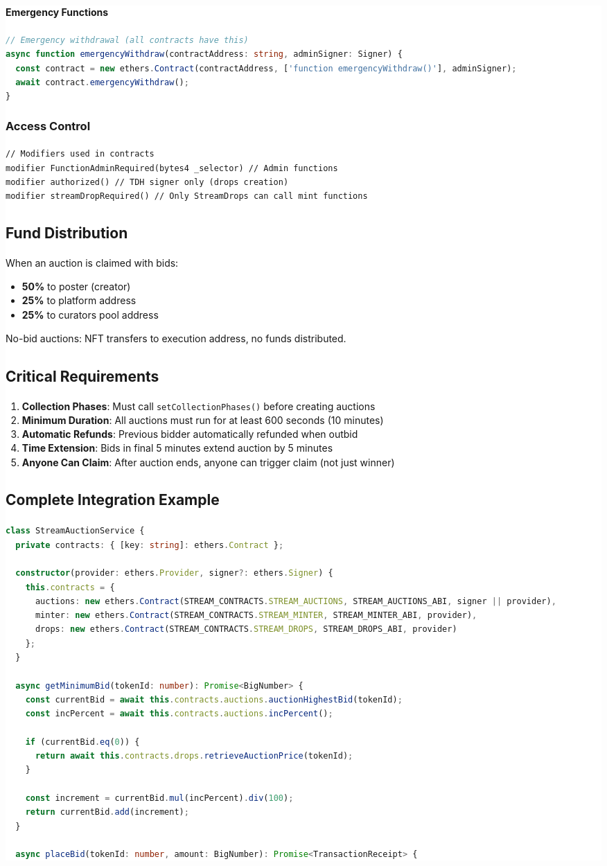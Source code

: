 #### Emergency Functions
```typescript
// Emergency withdrawal (all contracts have this)
async function emergencyWithdraw(contractAddress: string, adminSigner: Signer) {
  const contract = new ethers.Contract(contractAddress, ['function emergencyWithdraw()'], adminSigner);
  await contract.emergencyWithdraw();
}
```

### Access Control

```solidity
// Modifiers used in contracts
modifier FunctionAdminRequired(bytes4 _selector) // Admin functions
modifier authorized() // TDH signer only (drops creation)
modifier streamDropRequired() // Only StreamDrops can call mint functions
```

## Fund Distribution

When an auction is claimed with bids:
- **50%** to poster (creator)
- **25%** to platform address
- **25%** to curators pool address

No-bid auctions: NFT transfers to execution address, no funds distributed.

## Critical Requirements

1. **Collection Phases**: Must call `setCollectionPhases()` before creating auctions
2. **Minimum Duration**: All auctions must run for at least 600 seconds (10 minutes)
3. **Automatic Refunds**: Previous bidder automatically refunded when outbid
4. **Time Extension**: Bids in final 5 minutes extend auction by 5 minutes
5. **Anyone Can Claim**: After auction ends, anyone can trigger claim (not just winner)

## Complete Integration Example

```typescript
class StreamAuctionService {
  private contracts: { [key: string]: ethers.Contract };
  
  constructor(provider: ethers.Provider, signer?: ethers.Signer) {
    this.contracts = {
      auctions: new ethers.Contract(STREAM_CONTRACTS.STREAM_AUCTIONS, STREAM_AUCTIONS_ABI, signer || provider),
      minter: new ethers.Contract(STREAM_CONTRACTS.STREAM_MINTER, STREAM_MINTER_ABI, provider),
      drops: new ethers.Contract(STREAM_CONTRACTS.STREAM_DROPS, STREAM_DROPS_ABI, provider)
    };
  }
  
  async getMinimumBid(tokenId: number): Promise<BigNumber> {
    const currentBid = await this.contracts.auctions.auctionHighestBid(tokenId);
    const incPercent = await this.contracts.auctions.incPercent();
    
    if (currentBid.eq(0)) {
      return await this.contracts.drops.retrieveAuctionPrice(tokenId);
    }
    
    const increment = currentBid.mul(incPercent).div(100);
    return currentBid.add(increment);
  }
  
  async placeBid(tokenId: number, amount: BigNumber): Promise<TransactionReceipt> {
```